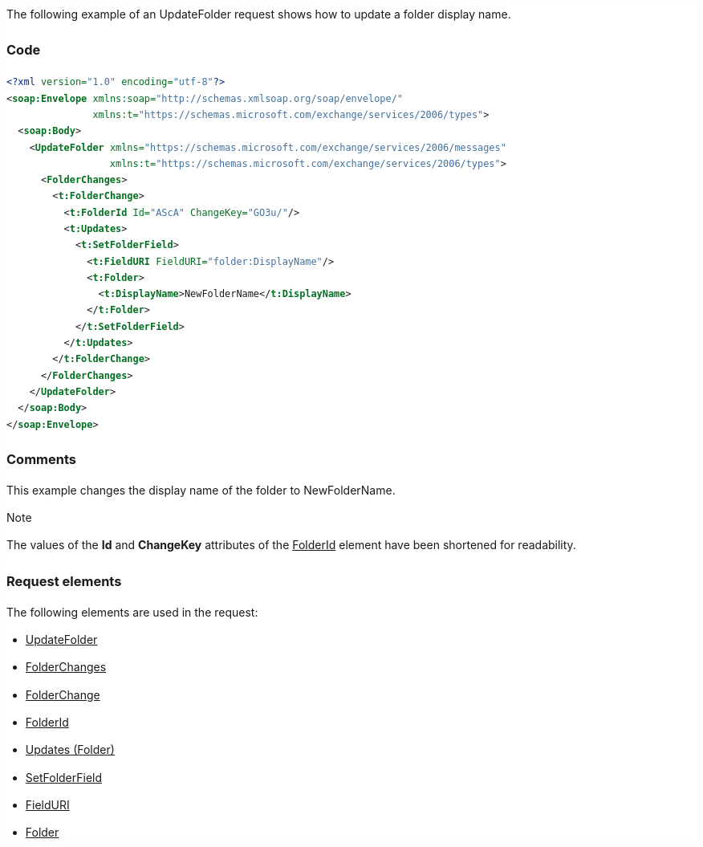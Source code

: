 The following example of an UpdateFolder request shows how to update a folder display name. 
  
### Code

```XML
<?xml version="1.0" encoding="utf-8"?>
<soap:Envelope xmlns:soap="http://schemas.xmlsoap.org/soap/envelope/"
               xmlns:t="https://schemas.microsoft.com/exchange/services/2006/types">
  <soap:Body>
    <UpdateFolder xmlns="https://schemas.microsoft.com/exchange/services/2006/messages"
                  xmlns:t="https://schemas.microsoft.com/exchange/services/2006/types">
      <FolderChanges>
        <t:FolderChange>
          <t:FolderId Id="AScA" ChangeKey="GO3u/"/>
          <t:Updates>
            <t:SetFolderField>
              <t:FieldURI FieldURI="folder:DisplayName"/>
              <t:Folder>
                <t:DisplayName>NewFolderName</t:DisplayName>
              </t:Folder>
            </t:SetFolderField>
          </t:Updates>
        </t:FolderChange>
      </FolderChanges>
    </UpdateFolder>
  </soap:Body>
</soap:Envelope>
```

### Comments

This example changes the display name of the folder to NewFolderName.
  
> [!NOTE]
> The values of the **Id** and **ChangeKey** attributes of the [FolderId](folderid.md) element have been shortened for readability. 
  
### Request elements

The following elements are used in the request:
  
- [UpdateFolder](updatefolder.md)
    
- [FolderChanges](folderchanges.md)
    
- [FolderChange](folderchange.md)
    
- [FolderId](folderid.md)
    
- [Updates (Folder)](updates-folder.md)
    
- [SetFolderField](setfolderfield.md)
    
- [FieldURI](fielduri.md)
    
- [Folder](folder.md)
    